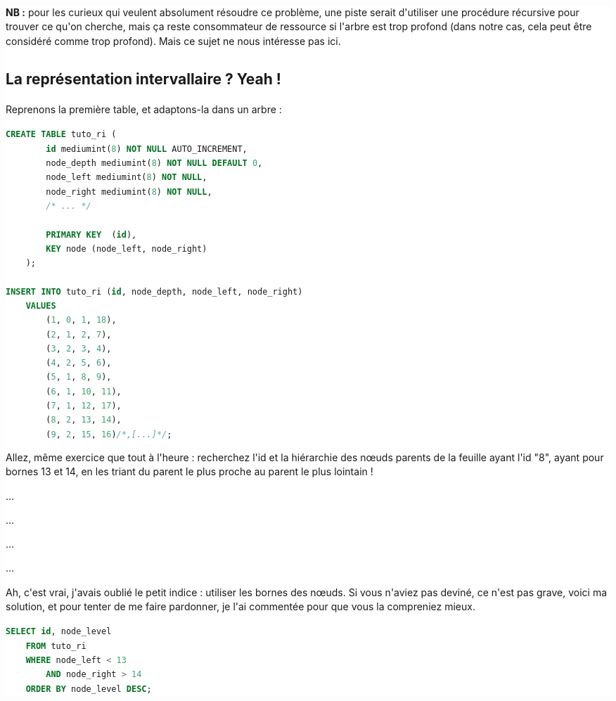 **NB :** pour les curieux qui veulent absolument résoudre ce problème, une piste serait d'utiliser une procédure récursive pour trouver ce qu'on cherche, mais ça reste consommateur de ressource si l'arbre est trop profond (dans notre cas, cela peut être considéré comme trop profond). Mais ce sujet ne nous intéresse pas ici.

La représentation intervallaire ? Yeah !
----------------------------------------------------
Reprenons la première table, et adaptons-la dans un arbre :

```sql
CREATE TABLE tuto_ri (
        id mediumint(8) NOT NULL AUTO_INCREMENT,
        node_depth mediumint(8) NOT NULL DEFAULT 0,
        node_left mediumint(8) NOT NULL,
        node_right mediumint(8) NOT NULL,
        /* ... */
        
        PRIMARY KEY  (id),
        KEY node (node_left, node_right)
    );
 
INSERT INTO tuto_ri (id, node_depth, node_left, node_right) 
    VALUES 
        (1, 0, 1, 18),
        (2, 1, 2, 7),
        (3, 2, 3, 4),
        (4, 2, 5, 6),
        (5, 1, 8, 9),
        (6, 1, 10, 11),
        (7, 1, 12, 17),
        (8, 2, 13, 14),
        (9, 2, 15, 16)/*,[...]*/;
```

Allez, même exercice que tout à l'heure : recherchez l'id et la hiérarchie des nœuds parents de la feuille ayant l'id "8", ayant pour bornes 13 et 14, en les triant du parent le plus proche au parent le plus lointain !

...

...

...

...

Ah, c'est vrai, j'avais oublié le petit indice : utiliser les bornes des nœuds. Si vous n'aviez pas deviné, ce n'est pas grave, voici ma solution, et pour tenter de me faire pardonner, je l'ai commentée pour que vous la compreniez mieux.

```sql
SELECT id, node_level
    FROM tuto_ri
    WHERE node_left < 13 
        AND node_right > 14
    ORDER BY node_level DESC;
```


[^schema]: Réalisé par [Shadow_f](http://fr.openclassrooms.com/membres/shadowf-91614)
[^taguan-sql]: [Administrez vos bases de données avec MySQL](http://fr.openclassrooms.com/informatique/cours/administrez-vos-bases-de-donnees-avec-mysql)